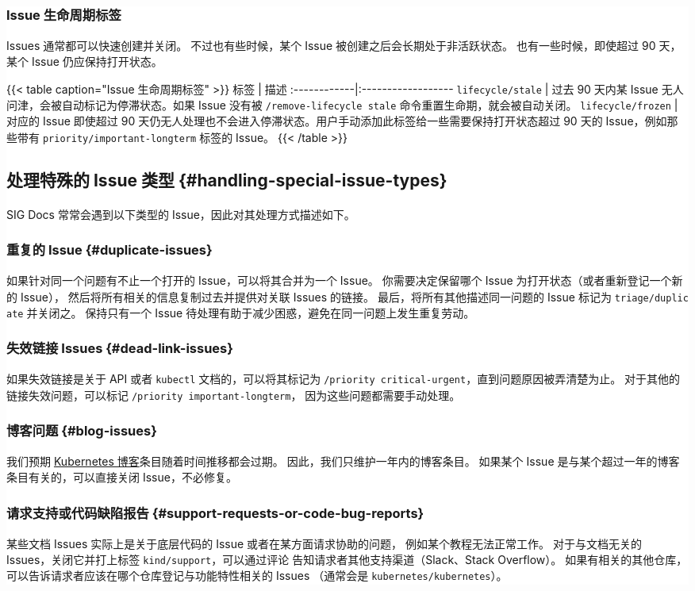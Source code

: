 
### Issue 生命周期标签

Issues 通常都可以快速创建并关闭。
不过也有些时候，某个 Issue 被创建之后会长期处于非活跃状态。
也有一些时候，即使超过 90 天，某个 Issue 仍应保持打开状态。

{{< table caption="Issue 生命周期标签" >}}
标签         | 描述
:------------|:------------------
`lifecycle/stale` | 过去 90 天内某 Issue 无人问津，会被自动标记为停滞状态。如果 Issue 没有被 `/remove-lifecycle stale` 命令重置生命期，就会被自动关闭。
`lifecycle/frozen` | 对应的 Issue 即使超过 90 天仍无人处理也不会进入停滞状态。用户手动添加此标签给一些需要保持打开状态超过 90 天的 Issue，例如那些带有 `priority/important-longterm` 标签的 Issue。
{{< /table >}}


## 处理特殊的 Issue 类型 {#handling-special-issue-types}

SIG Docs 常常会遇到以下类型的 Issue，因此对其处理方式描述如下。

### 重复的 Issue {#duplicate-issues}

如果针对同一个问题有不止一个打开的 Issue，可以将其合并为一个 Issue。
你需要决定保留哪个 Issue 为打开状态（或者重新登记一个新的 Issue），
然后将所有相关的信息复制过去并提供对关联 Issues 的链接。
最后，将所有其他描述同一问题的 Issue 标记为 `triage/duplicate` 并关闭之。
保持只有一个 Issue 待处理有助于减少困惑，避免在同一问题上发生重复劳动。


### 失效链接 Issues {#dead-link-issues}

如果失效链接是关于 API 或者 `kubectl` 文档的，可以将其标记为
`/priority critical-urgent`，直到问题原因被弄清楚为止。
对于其他的链接失效问题，可以标记 `/priority important-longterm`，
因为这些问题都需要手动处理。

### 博客问题  {#blog-issues}

我们预期 [Kubernetes 博客](https://kubernetes.io/blog/)条目随着时间推移都会过期。
因此，我们只维护一年内的博客条目。
如果某个 Issue 是与某个超过一年的博客条目有关的，可以直接关闭
Issue，不必修复。


### 请求支持或代码缺陷报告  {#support-requests-or-code-bug-reports}

某些文档 Issues 实际上是关于底层代码的 Issue 或者在某方面请求协助的问题，
例如某个教程无法正常工作。
对于与文档无关的 Issues，关闭它并打上标签 `kind/support`，可以通过评论
告知请求者其他支持渠道（Slack、Stack Overflow）。
如果有相关的其他仓库，可以告诉请求者应该在哪个仓库登记与功能特性相关的 Issues
（通常会是 `kubernetes/kubernetes`）。
